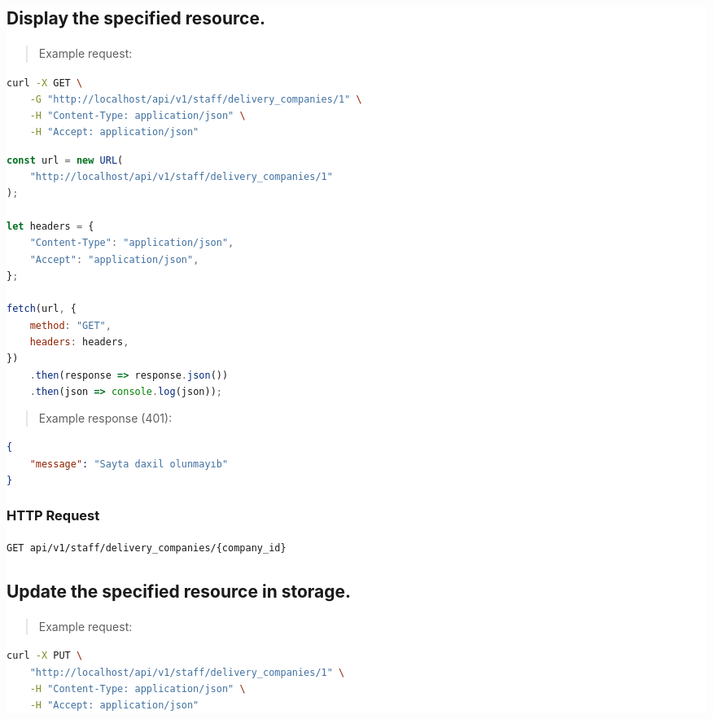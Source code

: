 



## Display the specified resource.

> Example request:

```bash
curl -X GET \
    -G "http://localhost/api/v1/staff/delivery_companies/1" \
    -H "Content-Type: application/json" \
    -H "Accept: application/json"
```

```javascript
const url = new URL(
    "http://localhost/api/v1/staff/delivery_companies/1"
);

let headers = {
    "Content-Type": "application/json",
    "Accept": "application/json",
};

fetch(url, {
    method: "GET",
    headers: headers,
})
    .then(response => response.json())
    .then(json => console.log(json));
```


> Example response (401):

```json
{
    "message": "Sayta daxil olunmayıb"
}
```

### HTTP Request
`GET api/v1/staff/delivery_companies/{company_id}`





## Update the specified resource in storage.

> Example request:

```bash
curl -X PUT \
    "http://localhost/api/v1/staff/delivery_companies/1" \
    -H "Content-Type: application/json" \
    -H "Accept: application/json"
```
